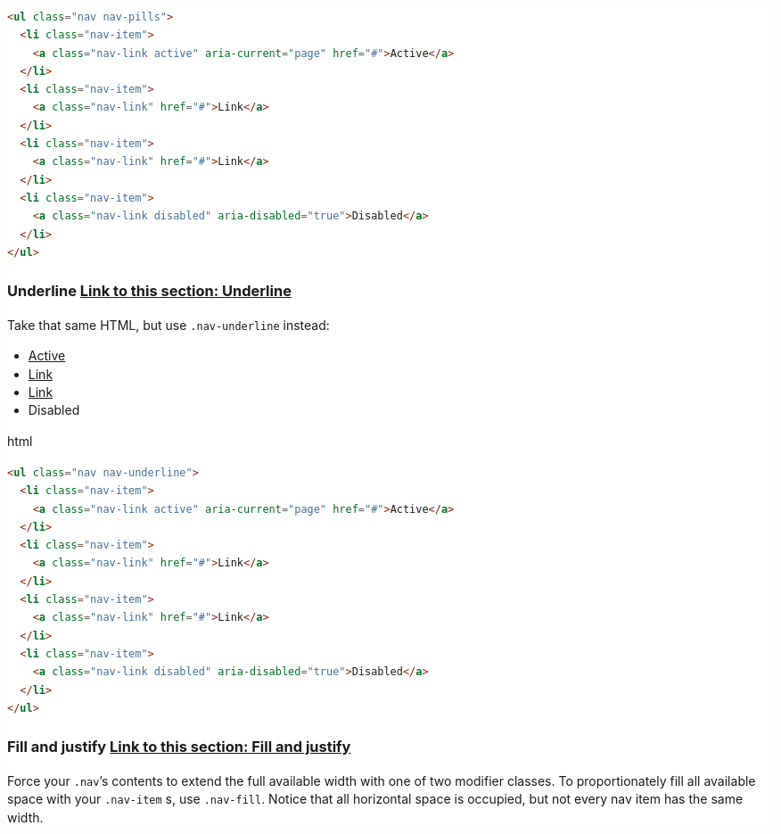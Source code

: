 ```html
<ul class="nav nav-pills">
  <li class="nav-item">
    <a class="nav-link active" aria-current="page" href="#">Active</a>
  </li>
  <li class="nav-item">
    <a class="nav-link" href="#">Link</a>
  </li>
  <li class="nav-item">
    <a class="nav-link" href="#">Link</a>
  </li>
  <li class="nav-item">
    <a class="nav-link disabled" aria-disabled="true">Disabled</a>
  </li>
</ul>
```

### Underline [Link to this section: Underline](https://getbootstrap.com/docs/5.3/components/navs-tabs/\#underline)

Take that same HTML, but use `.nav-underline` instead:

- [Active](https://getbootstrap.com/docs/5.3/components/navs-tabs/#)
- [Link](https://getbootstrap.com/docs/5.3/components/navs-tabs/#)
- [Link](https://getbootstrap.com/docs/5.3/components/navs-tabs/#)
- Disabled

html

```html
<ul class="nav nav-underline">
  <li class="nav-item">
    <a class="nav-link active" aria-current="page" href="#">Active</a>
  </li>
  <li class="nav-item">
    <a class="nav-link" href="#">Link</a>
  </li>
  <li class="nav-item">
    <a class="nav-link" href="#">Link</a>
  </li>
  <li class="nav-item">
    <a class="nav-link disabled" aria-disabled="true">Disabled</a>
  </li>
</ul>
```

### Fill and justify [Link to this section: Fill and justify](https://getbootstrap.com/docs/5.3/components/navs-tabs/\#fill-and-justify)

Force your `.nav`’s contents to extend the full available width with one of two modifier classes. To proportionately fill all available space with your `.nav-item` s, use `.nav-fill`. Notice that all horizontal space is occupied, but not every nav item has the same width.
